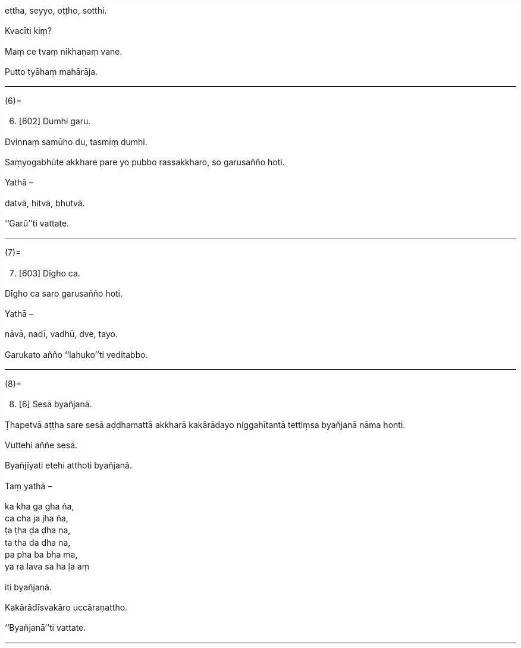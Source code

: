 ettha, seyyo, oṭṭho, sotthi. 

Kvacīti kiṃ? 

Maṃ ce tvaṃ nikhaṇaṃ vane. 

Putto tyāhaṃ mahārāja.

---

(6)=

6. [602] Dumhi garu.

Dvinnaṃ samūho du, tasmiṃ dumhi. 

Saṃyogabhūte akkhare pare yo pubbo rassakkharo, so garusañño hoti. 

Yathā – 

datvā, hitvā, bhutvā.

‘‘Garū’’ti vattate.

---

(7)=

7. [603] Dīgho ca.

Dīgho ca saro garusañño hoti. 

Yathā – 

nāvā, nadī, vadhū, dve, tayo. 

Garukato añño ‘‘lahuko’’ti veditabbo.

---

(8)=

8. [6] Sesā byañjanā.

Ṭhapetvā aṭṭha sare sesā aḍḍhamattā akkharā kakārādayo niggahītantā tettiṃsa byañjanā nāma honti. 

Vuttehi aññe sesā. 

Byañjīyati etehi atthoti byañjanā. 

Taṃ yathā – 

ka kha ga gha ṅa, \
ca cha ja jha ña, \
ṭa ṭha ḍa ḍha ṇa, \
ta tha da dha na, \
pa pha ba bha ma, \
ya ra lava sa ha ḷa aṃ 

iti byañjanā. 

Kakārādīsvakāro uccāraṇattho.

‘‘Byañjanā’’ti vattate.

---